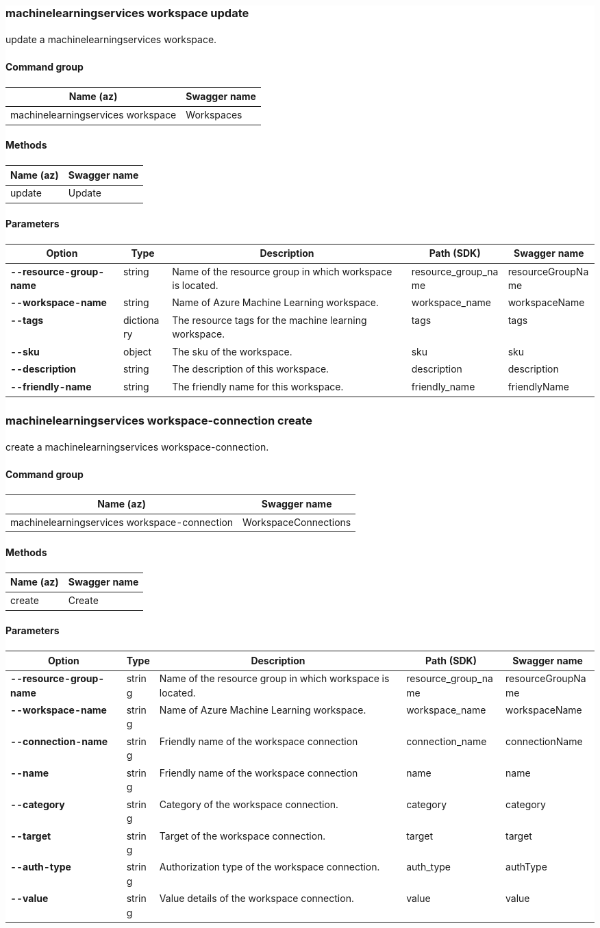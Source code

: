 ### machinelearningservices workspace update

update a machinelearningservices workspace.

#### Command group
|Name (az)|Swagger name|
|---------|------------|
|machinelearningservices workspace|Workspaces|

#### Methods
|Name (az)|Swagger name|
|---------|------------|
|update|Update|

#### Parameters
|Option|Type|Description|Path (SDK)|Swagger name|
|------|----|-----------|----------|------------|
|**--resource-group-name**|string|Name of the resource group in which workspace is located.|resource_group_name|resourceGroupName|
|**--workspace-name**|string|Name of Azure Machine Learning workspace.|workspace_name|workspaceName|
|**--tags**|dictionary|The resource tags for the machine learning workspace.|tags|tags|
|**--sku**|object|The sku of the workspace.|sku|sku|
|**--description**|string|The description of this workspace.|description|description|
|**--friendly-name**|string|The friendly name for this workspace.|friendly_name|friendlyName|

### machinelearningservices workspace-connection create

create a machinelearningservices workspace-connection.

#### Command group
|Name (az)|Swagger name|
|---------|------------|
|machinelearningservices workspace-connection|WorkspaceConnections|

#### Methods
|Name (az)|Swagger name|
|---------|------------|
|create|Create|

#### Parameters
|Option|Type|Description|Path (SDK)|Swagger name|
|------|----|-----------|----------|------------|
|**--resource-group-name**|string|Name of the resource group in which workspace is located.|resource_group_name|resourceGroupName|
|**--workspace-name**|string|Name of Azure Machine Learning workspace.|workspace_name|workspaceName|
|**--connection-name**|string|Friendly name of the workspace connection|connection_name|connectionName|
|**--name**|string|Friendly name of the workspace connection|name|name|
|**--category**|string|Category of the workspace connection.|category|category|
|**--target**|string|Target of the workspace connection.|target|target|
|**--auth-type**|string|Authorization type of the workspace connection.|auth_type|authType|
|**--value**|string|Value details of the workspace connection.|value|value|
